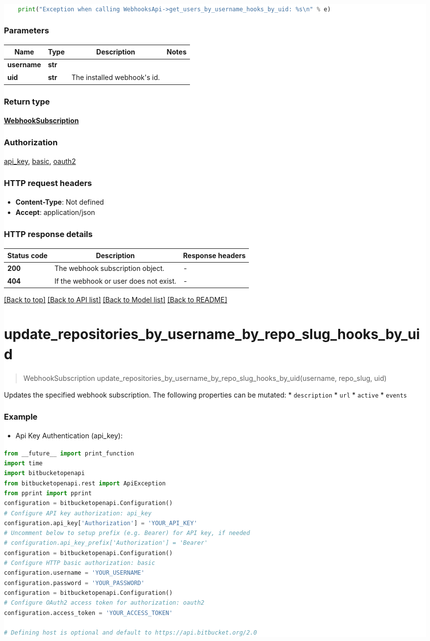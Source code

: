 ```python
    print("Exception when calling WebhooksApi->get_users_by_username_hooks_by_uid: %s\n" % e)
```

### Parameters

Name | Type | Description  | Notes
------------- | ------------- | ------------- | -------------
 **username** | **str**|  | 
 **uid** | **str**| The installed webhook&#39;s id. | 

### Return type

[**WebhookSubscription**](WebhookSubscription.md)

### Authorization

[api_key](../README.md#api_key), [basic](../README.md#basic), [oauth2](../README.md#oauth2)

### HTTP request headers

 - **Content-Type**: Not defined
 - **Accept**: application/json

### HTTP response details
| Status code | Description | Response headers |
|-------------|-------------|------------------|
**200** | The webhook subscription object. |  -  |
**404** | If the webhook or user does not exist. |  -  |

[[Back to top]](#) [[Back to API list]](../README.md#documentation-for-api-endpoints) [[Back to Model list]](../README.md#documentation-for-models) [[Back to README]](../README.md)

# **update_repositories_by_username_by_repo_slug_hooks_by_uid**
> WebhookSubscription update_repositories_by_username_by_repo_slug_hooks_by_uid(username, repo_slug, uid)



Updates the specified webhook subscription.  The following properties can be mutated:  * `description` * `url` * `active` * `events`

### Example

* Api Key Authentication (api_key):
```python
from __future__ import print_function
import time
import bitbucketopenapi
from bitbucketopenapi.rest import ApiException
from pprint import pprint
configuration = bitbucketopenapi.Configuration()
# Configure API key authorization: api_key
configuration.api_key['Authorization'] = 'YOUR_API_KEY'
# Uncomment below to setup prefix (e.g. Bearer) for API key, if needed
# configuration.api_key_prefix['Authorization'] = 'Bearer'
configuration = bitbucketopenapi.Configuration()
# Configure HTTP basic authorization: basic
configuration.username = 'YOUR_USERNAME'
configuration.password = 'YOUR_PASSWORD'
configuration = bitbucketopenapi.Configuration()
# Configure OAuth2 access token for authorization: oauth2
configuration.access_token = 'YOUR_ACCESS_TOKEN'

# Defining host is optional and default to https://api.bitbucket.org/2.0
```